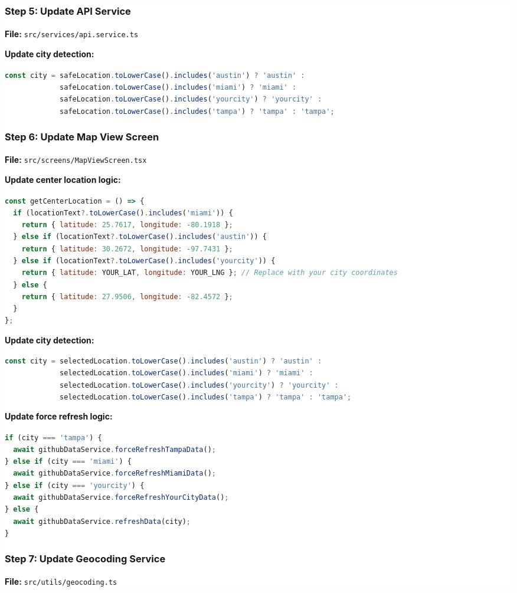 ### Step 5: Update API Service

**File:** `src/services/api.service.ts`

**Update city detection:**
```javascript
const city = safeLocation.toLowerCase().includes('austin') ? 'austin' : 
             safeLocation.toLowerCase().includes('miami') ? 'miami' : 
             safeLocation.toLowerCase().includes('yourcity') ? 'yourcity' : 
             safeLocation.toLowerCase().includes('tampa') ? 'tampa' : 'tampa';
```

### Step 6: Update Map View Screen

**File:** `src/screens/MapViewScreen.tsx`

**Update center location logic:**
```javascript
const getCenterLocation = () => {
  if (locationText?.toLowerCase().includes('miami')) {
    return { latitude: 25.7617, longitude: -80.1918 };
  } else if (locationText?.toLowerCase().includes('austin')) {
    return { latitude: 30.2672, longitude: -97.7431 };
  } else if (locationText?.toLowerCase().includes('yourcity')) {
    return { latitude: YOUR_LAT, longitude: YOUR_LNG }; // Replace with your city coordinates
  } else {
    return { latitude: 27.9506, longitude: -82.4572 };
  }
};
```

**Update city detection:**
```javascript
const city = selectedLocation.toLowerCase().includes('austin') ? 'austin' : 
             selectedLocation.toLowerCase().includes('miami') ? 'miami' : 
             selectedLocation.toLowerCase().includes('yourcity') ? 'yourcity' : 
             selectedLocation.toLowerCase().includes('tampa') ? 'tampa' : 'tampa';
```

**Update force refresh logic:**
```javascript
if (city === 'tampa') {
  await githubDataService.forceRefreshTampaData();
} else if (city === 'miami') {
  await githubDataService.forceRefreshMiamiData();
} else if (city === 'yourcity') {
  await githubDataService.forceRefreshYourCityData();
} else {
  await githubDataService.refreshData(city);
}
```

### Step 7: Update Geocoding Service

**File:** `src/utils/geocoding.ts`
